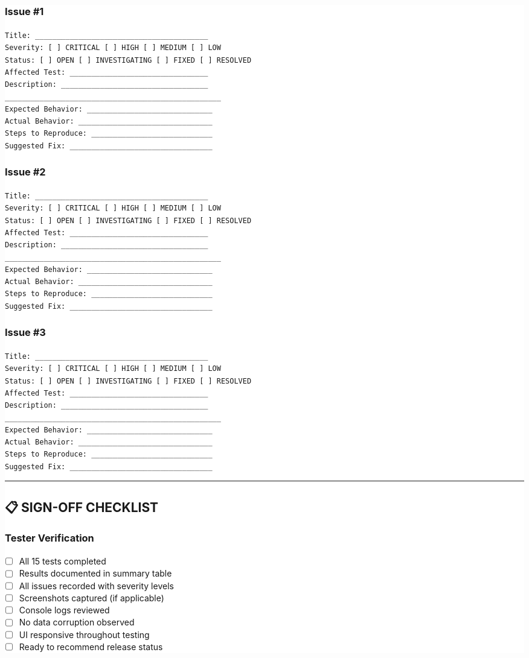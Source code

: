 ### Issue #1
```
Title: ________________________________________
Severity: [ ] CRITICAL [ ] HIGH [ ] MEDIUM [ ] LOW
Status: [ ] OPEN [ ] INVESTIGATING [ ] FIXED [ ] RESOLVED
Affected Test: ________________________________
Description: __________________________________
__________________________________________________
Expected Behavior: _____________________________
Actual Behavior: _______________________________
Steps to Reproduce: ____________________________
Suggested Fix: _________________________________
```

### Issue #2
```
Title: ________________________________________
Severity: [ ] CRITICAL [ ] HIGH [ ] MEDIUM [ ] LOW
Status: [ ] OPEN [ ] INVESTIGATING [ ] FIXED [ ] RESOLVED
Affected Test: ________________________________
Description: __________________________________
__________________________________________________
Expected Behavior: _____________________________
Actual Behavior: _______________________________
Steps to Reproduce: ____________________________
Suggested Fix: _________________________________
```

### Issue #3
```
Title: ________________________________________
Severity: [ ] CRITICAL [ ] HIGH [ ] MEDIUM [ ] LOW
Status: [ ] OPEN [ ] INVESTIGATING [ ] FIXED [ ] RESOLVED
Affected Test: ________________________________
Description: __________________________________
__________________________________________________
Expected Behavior: _____________________________
Actual Behavior: _______________________________
Steps to Reproduce: ____________________________
Suggested Fix: _________________________________
```

---

## 📋 SIGN-OFF CHECKLIST

### Tester Verification

- [ ] All 15 tests completed
- [ ] Results documented in summary table
- [ ] All issues recorded with severity levels
- [ ] Screenshots captured (if applicable)
- [ ] Console logs reviewed
- [ ] No data corruption observed
- [ ] UI responsive throughout testing
- [ ] Ready to recommend release status
